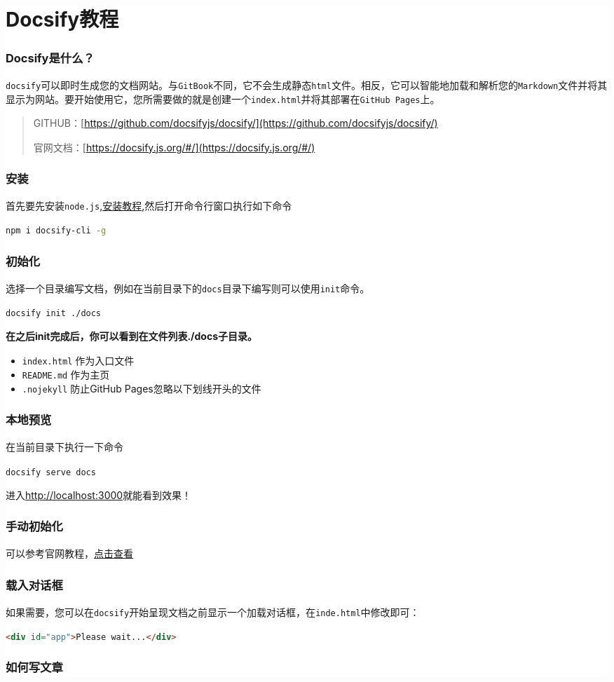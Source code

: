 # Docsify教程 

### Docsify是什么？
`docsify`可以即时生成您的文档网站。与`GitBook`不同，它不会生成静态`html`文件。相反，它可以智能地加载和解析您的`Markdown`文件并将其显示为网站。要开始使用它，您所需要做的就是创建一个`index.html`并将其部署在`GitHub Pages`上。

> GITHUB：[https://github.com/docsifyjs/docsify/](https://github.com/docsifyjs/docsify/)
>
> 官网文档：[https://docsify.js.org/#/](https://docsify.js.org/#/)



### 安装

首先要先安装`node.js`,[安装教程](tutorial/nodejs.md),然后打开命令行窗口执行如下命令
```bash
npm i docsify-cli -g
```


### 初始化

选择一个目录编写文档，例如在当前目录下的`docs`目录下编写则可以使用`init`命令。
```bash
docsify init ./docs
```
**在之后init完成后，你可以看到在文件列表./docs子目录。**

- `index.html` 作为入口文件
- `README.md` 作为主页
- `.nojekyll` 防止GitHub Pages忽略以下划线开头的文件



### 本地预览

在当前目录下执行一下命令
```bash
docsify serve docs
```
进入[http://localhost:3000](http://localhost:3000)就能看到效果！

### 手动初始化

可以参考官网教程，[点击查看](https://docsify.js.org/#/quickstart?id=manual-initialization)

### 载入对话框

如果需要，您可以在`docsify`开始呈现文档之前显示一个加载对话框，在`inde.html`中修改即可：

```html
<div id="app">Please wait...</div>
```



### 如何写文章
